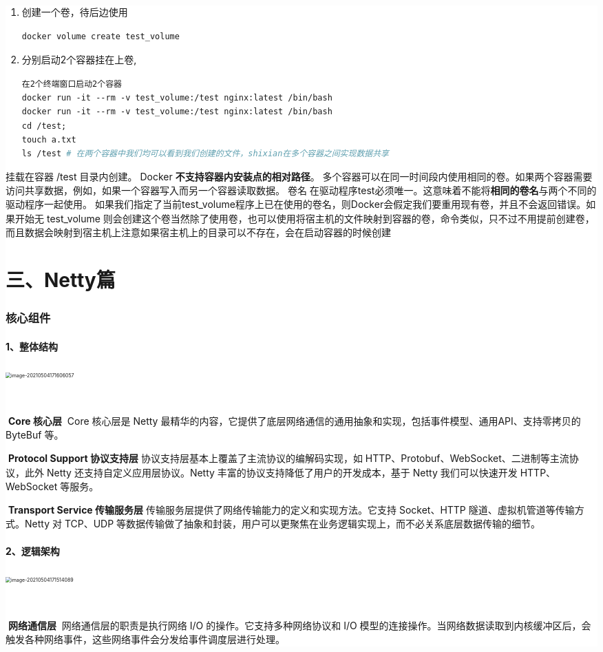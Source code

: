 1. 创建一个卷，待后边使用

   ```dockerfile
   docker volume create test_volume
   ```

   

2. 分别启动2个容器挂在上卷,

   ```dockerfile
   在2个终端窗口启动2个容器 
   docker run -it --rm -v test_volume:/test nginx:latest /bin/bash
   docker run -it --rm -v test_volume:/test nginx:latest /bin/bash 
   cd /test; 
   touch a.txt 
   ls /test # 在两个容器中我们均可以看到我们创建的文件，shixian在多个容器之间实现数据共享
   ```

   

挂载在容器 /test 目录内创建。 Docker **不支持容器内安装点的相对路径**。 多个容器可以在同一时间段内使用相同的卷。如果两个容器需要访问共享数据，例如，如果一个容器写入而另一个容器读取数据。 卷名 在驱动程序test必须唯一。这意味着不能将**相同的卷名**与两个不同的驱动程序一起使用。 如果我们指定了当前test_volume程序上已在使用的卷名，则Docker会假定我们要重用现有卷，并且不会返回错误。如果开始无 test_volume 则会创建这个卷当然除了使用卷，也可以使用将宿主机的文件映射到容器的卷，命令类似，只不过不用提前创建卷，而且数据会映射到宿主机上注意如果宿主机上的目录可以不存在，会在启动容器的时候创建



# 三、Netty篇

### 核心组件

#### 1、整体结构

<img src="https://tva1.sinaimg.cn/large/008i3skNly1gq6ijej9w7j30p00doaim.jpg" alt="image-20210504171606057" style="zoom:50%;" />

​	

​	**Core 核心层**
​	Core 核心层是 Netty 最精华的内容，它提供了底层网络通信的通用抽象和实现，包括事件模型、通用API、支持零拷贝的 ByteBuf 等。

​	**Protocol Support 协议支持层**
​	协议支持层基本上覆盖了主流协议的编解码实现，如 HTTP、Protobuf、WebSocket、二进制等主流协议，此外 Netty 还支持自定义应用层协议。Netty 丰富的协议支持降低了用户的开发成本，基于 Netty 我们可以快速开发 HTTP、WebSocket 等服务。

​	**Transport Service 传输服务层**
​	传输服务层提供了网络传输能力的定义和实现方法。它支持 Socket、HTTP 隧道、虚拟机管道等传输方式。Netty 对 TCP、UDP 等数据传输做了抽象和封装，用户可以更聚焦在业务逻辑实现上，而不必关系底层数据传输的细节。



#### 2、逻辑架构

<img src="https://tva1.sinaimg.cn/large/008i3skNly1gq6iiju6h8j30ry0o6dj0.jpg" alt="image-20210504171514089" style="zoom:50%;" />

​		

​	**网络通信层**
​	网络通信层的职责是执行网络 I/O 的操作。它支持多种网络协议和 I/O 模型的连接操作。当网络数据读取到内核缓冲区后，会触发各种网络事件，这些网络事件会分发给事件调度层进行处理。

